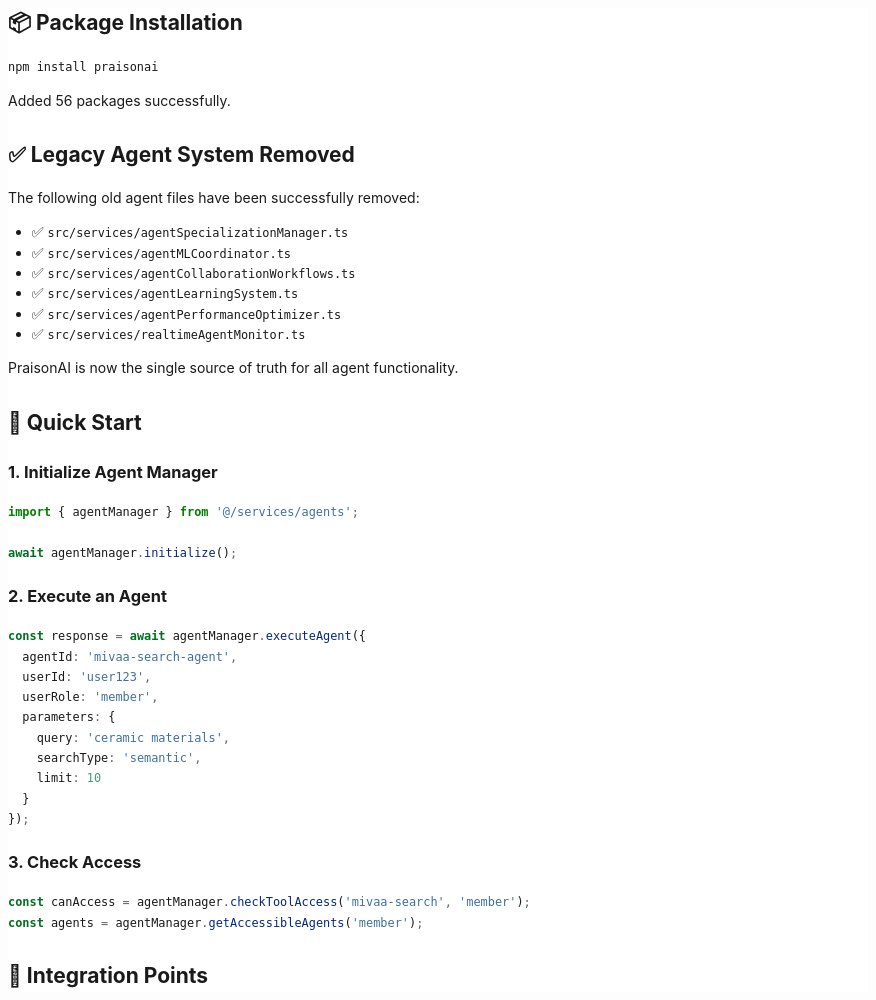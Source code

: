 ## 📦 Package Installation

```bash
npm install praisonai
```

Added 56 packages successfully.

## ✅ Legacy Agent System Removed

The following old agent files have been successfully removed:
- ✅ `src/services/agentSpecializationManager.ts`
- ✅ `src/services/agentMLCoordinator.ts`
- ✅ `src/services/agentCollaborationWorkflows.ts`
- ✅ `src/services/agentLearningSystem.ts`
- ✅ `src/services/agentPerformanceOptimizer.ts`
- ✅ `src/services/realtimeAgentMonitor.ts`

PraisonAI is now the single source of truth for all agent functionality.

## 🚀 Quick Start

### 1. Initialize Agent Manager
```typescript
import { agentManager } from '@/services/agents';

await agentManager.initialize();
```

### 2. Execute an Agent
```typescript
const response = await agentManager.executeAgent({
  agentId: 'mivaa-search-agent',
  userId: 'user123',
  userRole: 'member',
  parameters: {
    query: 'ceramic materials',
    searchType: 'semantic',
    limit: 10
  }
});
```

### 3. Check Access
```typescript
const canAccess = agentManager.checkToolAccess('mivaa-search', 'member');
const agents = agentManager.getAccessibleAgents('member');
```

## 🔌 Integration Points
